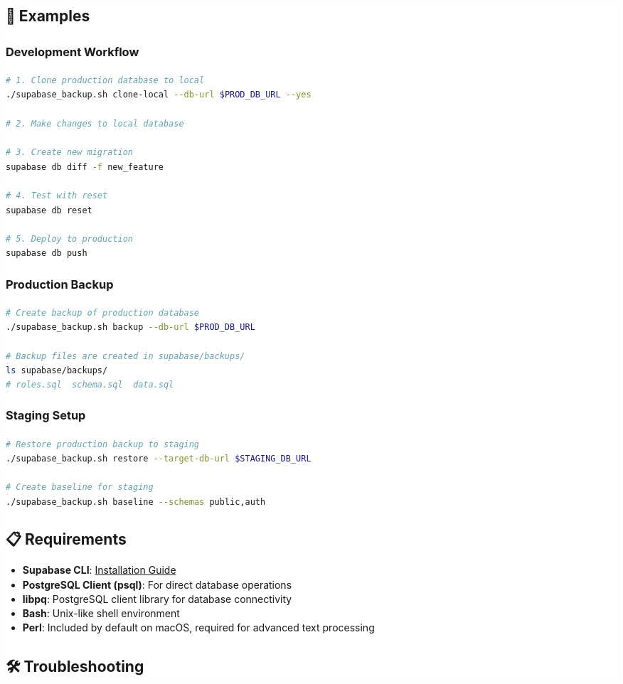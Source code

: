## 📝 Examples

### Development Workflow

```bash
# 1. Clone production database to local
./supabase_backup.sh clone-local --db-url $PROD_DB_URL --yes

# 2. Make changes to local database

# 3. Create new migration
supabase db diff -f new_feature

# 4. Test with reset
supabase db reset

# 5. Deploy to production
supabase db push
```

### Production Backup

```bash
# Create backup of production database
./supabase_backup.sh backup --db-url $PROD_DB_URL

# Backup files are created in supabase/backups/
ls supabase/backups/
# roles.sql  schema.sql  data.sql
```

### Staging Setup

```bash
# Restore production backup to staging
./supabase_backup.sh restore --target-db-url $STAGING_DB_URL

# Create baseline for staging
./supabase_backup.sh baseline --schemas public,auth
```

## 📋 Requirements

- **Supabase CLI**: [Installation Guide](https://supabase.com/docs/guides/cli)
- **PostgreSQL Client (psql)**: For direct database operations
- **libpq**: PostgreSQL client library for database connectivity
- **Bash**: Unix-like shell environment
- **Perl**: Included by default on macOS, required for advanced text processing

## 🛠️ Troubleshooting
